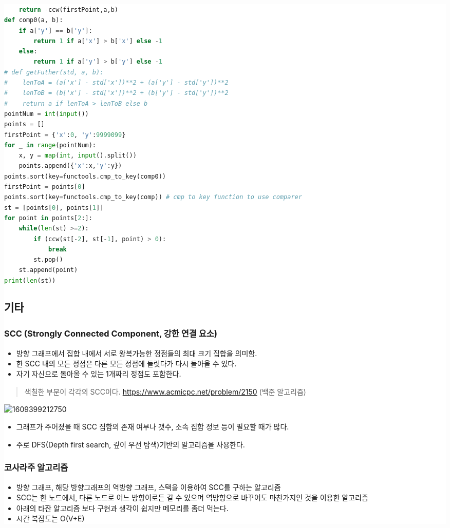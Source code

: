 ```python
    return -ccw(firstPoint,a,b)
def comp0(a, b):
    if a['y'] == b['y']:
        return 1 if a['x'] > b['x'] else -1 
    else:
        return 1 if a['y'] > b['y'] else -1
# def getFuther(std, a, b):
#    lenToA = (a['x'] - std['x'])**2 + (a['y'] - std['y'])**2
#    lenToB = (b['x'] - std['x'])**2 + (b['y'] - std['y'])**2
#    return a if lenToA > lenToB else b
pointNum = int(input())
points = []
firstPoint = {'x':0, 'y':9999099}
for _ in range(pointNum):
    x, y = map(int, input().split())
    points.append({'x':x,'y':y})
points.sort(key=functools.cmp_to_key(comp0))
firstPoint = points[0]
points.sort(key=functools.cmp_to_key(comp)) # cmp to key function to use comparer
st = [points[0], points[1]]
for point in points[2:]:
    while(len(st) >=2):
        if (ccw(st[-2], st[-1], point) > 0):
	        break
        st.pop()
    st.append(point)
print(len(st))
```

## 기타

### SCC (Strongly Connected Component, 강한 연결 요소)

- 방향 그래프에서 집합 내에서 서로 왕복가능한 정점들의 최대 크기 집합을 의미함.
- 한 SCC 내의 모든 정점은 다른 모든 정점에 들럿다가 다시 돌아올 수 있다.
- 자기 자신으로 돌아올 수 있는 1개짜리 정점도 포함한다.

> 색칠한 부분이 각각의 SCC이다. https://www.acmicpc.net/problem/2150 (백준 알고리즘)

![1609399212750](1609399212750.png)

- 그래프가 주어졌을 때 SCC 집합의 존재 여부나 갯수, 소속 집합 정보 등이 필요할 때가 많다.

- 주로 DFS(Depth first search, 깊이 우선 탐색)기반의 알고리즘을 사용한다.

### 코사라주 알고리즘

- 방향 그래프, 해당 방향그래프의 역방향 그래프, 스택을 이용하여 SCC를 구하는 알고리즘
- SCC는 한 노드에서, 다른 노드로 어느 방향이로든 갈 수 있으며 역방향으로 바꾸어도 마찬가지인 것을 이용한 알고리즘
- 아래의 타잔 알고리즘 보다 구현과 생각이 쉽지만 메모리를 좀더 먹는다.
- 시간 복잡도는 O(V+E)
